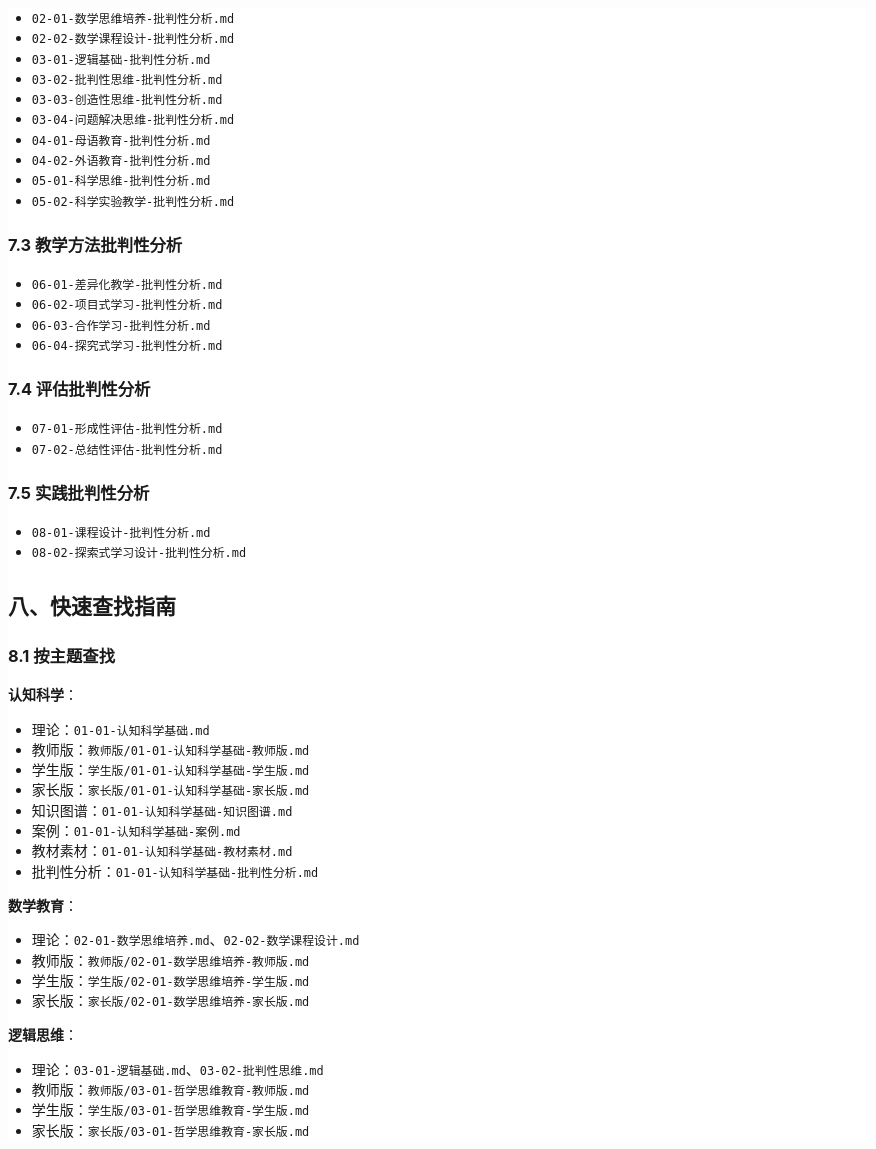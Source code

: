 - `02-01-数学思维培养-批判性分析.md`
- `02-02-数学课程设计-批判性分析.md`
- `03-01-逻辑基础-批判性分析.md`
- `03-02-批判性思维-批判性分析.md`
- `03-03-创造性思维-批判性分析.md`
- `03-04-问题解决思维-批判性分析.md`
- `04-01-母语教育-批判性分析.md`
- `04-02-外语教育-批判性分析.md`
- `05-01-科学思维-批判性分析.md`
- `05-02-科学实验教学-批判性分析.md`

### 7.3 教学方法批判性分析

- `06-01-差异化教学-批判性分析.md`
- `06-02-项目式学习-批判性分析.md`
- `06-03-合作学习-批判性分析.md`
- `06-04-探究式学习-批判性分析.md`

### 7.4 评估批判性分析

- `07-01-形成性评估-批判性分析.md`
- `07-02-总结性评估-批判性分析.md`

### 7.5 实践批判性分析

- `08-01-课程设计-批判性分析.md`
- `08-02-探索式学习设计-批判性分析.md`

## 八、快速查找指南

### 8.1 按主题查找

**认知科学**：

- 理论：`01-01-认知科学基础.md`
- 教师版：`教师版/01-01-认知科学基础-教师版.md`
- 学生版：`学生版/01-01-认知科学基础-学生版.md`
- 家长版：`家长版/01-01-认知科学基础-家长版.md`
- 知识图谱：`01-01-认知科学基础-知识图谱.md`
- 案例：`01-01-认知科学基础-案例.md`
- 教材素材：`01-01-认知科学基础-教材素材.md`
- 批判性分析：`01-01-认知科学基础-批判性分析.md`

**数学教育**：

- 理论：`02-01-数学思维培养.md`、`02-02-数学课程设计.md`
- 教师版：`教师版/02-01-数学思维培养-教师版.md`
- 学生版：`学生版/02-01-数学思维培养-学生版.md`
- 家长版：`家长版/02-01-数学思维培养-家长版.md`

**逻辑思维**：

- 理论：`03-01-逻辑基础.md`、`03-02-批判性思维.md`
- 教师版：`教师版/03-01-哲学思维教育-教师版.md`
- 学生版：`学生版/03-01-哲学思维教育-学生版.md`
- 家长版：`家长版/03-01-哲学思维教育-家长版.md`

